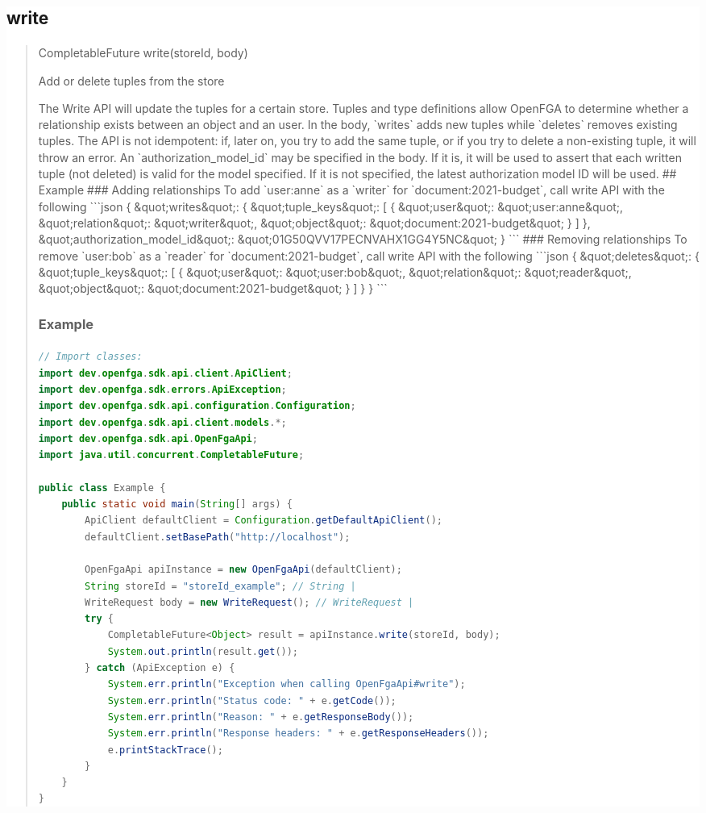 
## write

> CompletableFuture<Object> write(storeId, body)

Add or delete tuples from the store

The Write API will update the tuples for a certain store. Tuples and type definitions allow OpenFGA to determine whether a relationship exists between an object and an user. In the body, &#x60;writes&#x60; adds new tuples while &#x60;deletes&#x60; removes existing tuples. The API is not idempotent: if, later on, you try to add the same tuple, or if you try to delete a non-existing tuple, it will throw an error. An &#x60;authorization_model_id&#x60; may be specified in the body. If it is, it will be used to assert that each written tuple (not deleted) is valid for the model specified. If it is not specified, the latest authorization model ID will be used. ## Example ### Adding relationships To add &#x60;user:anne&#x60; as a &#x60;writer&#x60; for &#x60;document:2021-budget&#x60;, call write API with the following  &#x60;&#x60;&#x60;json {   \&quot;writes\&quot;: {     \&quot;tuple_keys\&quot;: [       {         \&quot;user\&quot;: \&quot;user:anne\&quot;,         \&quot;relation\&quot;: \&quot;writer\&quot;,         \&quot;object\&quot;: \&quot;document:2021-budget\&quot;       }     ]   },   \&quot;authorization_model_id\&quot;: \&quot;01G50QVV17PECNVAHX1GG4Y5NC\&quot; } &#x60;&#x60;&#x60; ### Removing relationships To remove &#x60;user:bob&#x60; as a &#x60;reader&#x60; for &#x60;document:2021-budget&#x60;, call write API with the following  &#x60;&#x60;&#x60;json {   \&quot;deletes\&quot;: {     \&quot;tuple_keys\&quot;: [       {         \&quot;user\&quot;: \&quot;user:bob\&quot;,         \&quot;relation\&quot;: \&quot;reader\&quot;,         \&quot;object\&quot;: \&quot;document:2021-budget\&quot;       }     ]   } } &#x60;&#x60;&#x60; 

### Example

```java
// Import classes:
import dev.openfga.sdk.api.client.ApiClient;
import dev.openfga.sdk.errors.ApiException;
import dev.openfga.sdk.api.configuration.Configuration;
import dev.openfga.sdk.api.client.models.*;
import dev.openfga.sdk.api.OpenFgaApi;
import java.util.concurrent.CompletableFuture;

public class Example {
    public static void main(String[] args) {
        ApiClient defaultClient = Configuration.getDefaultApiClient();
        defaultClient.setBasePath("http://localhost");

        OpenFgaApi apiInstance = new OpenFgaApi(defaultClient);
        String storeId = "storeId_example"; // String | 
        WriteRequest body = new WriteRequest(); // WriteRequest | 
        try {
            CompletableFuture<Object> result = apiInstance.write(storeId, body);
            System.out.println(result.get());
        } catch (ApiException e) {
            System.err.println("Exception when calling OpenFgaApi#write");
            System.err.println("Status code: " + e.getCode());
            System.err.println("Reason: " + e.getResponseBody());
            System.err.println("Response headers: " + e.getResponseHeaders());
            e.printStackTrace();
        }
    }
}
```
